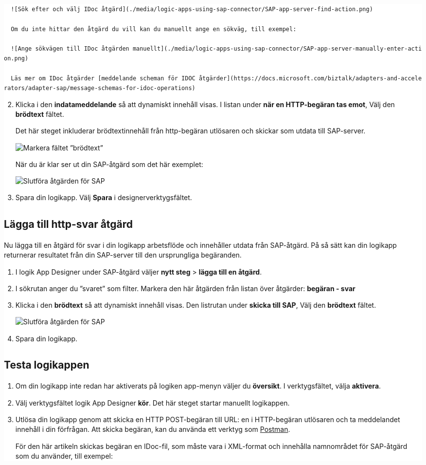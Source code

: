       ![Sök efter och välj IDoc åtgärd](./media/logic-apps-using-sap-connector/SAP-app-server-find-action.png)

      Om du inte hittar den åtgärd du vill kan du manuellt ange en sökväg, till exempel:

      ![Ange sökvägen till IDoc åtgärden manuellt](./media/logic-apps-using-sap-connector/SAP-app-server-manually-enter-action.png)

      Läs mer om IDoc åtgärder [meddelande scheman för IDOC åtgärder](https://docs.microsoft.com/biztalk/adapters-and-accelerators/adapter-sap/message-schemas-for-idoc-operations)

   2. Klicka i den **indatameddelande** så att dynamiskt innehåll visas. 
   I listan under **när en HTTP-begäran tas emot**, Välj den **brödtext** fältet. 

      Det här steget inkluderar brödtextinnehåll från http-begäran utlösaren och skickar som utdata till SAP-server.

      ![Markera fältet ”brödtext”](./media/logic-apps-using-sap-connector/SAP-app-server-action-select-body.png)

      När du är klar ser ut din SAP-åtgärd som det här exemplet:

      ![Slutföra åtgärden för SAP](./media/logic-apps-using-sap-connector/SAP-app-server-complete-action.png)

6. Spara din logikapp. Välj **Spara** i designerverktygsfältet.

<a name="add-response"></a>

## <a name="add-http-response-action"></a>Lägga till http-svar åtgärd

Nu lägga till en åtgärd för svar i din logikapp arbetsflöde och innehåller utdata från SAP-åtgärd. På så sätt kan din logikapp returnerar resultatet från din SAP-server till den ursprungliga begäranden. 

1. I logik App Designer under SAP-åtgärd väljer **nytt steg** > **lägga till en åtgärd**.

2. I sökrutan anger du ”svaret” som filter. Markera den här åtgärden från listan över åtgärder: **begäran - svar**

3. Klicka i den **brödtext** så att dynamiskt innehåll visas. Den listrutan under **skicka till SAP**, Välj den **brödtext** fältet. 

   ![Slutföra åtgärden för SAP](./media/logic-apps-using-sap-connector/select-sap-body-for-response-action.png)

4. Spara din logikapp. 

## <a name="test-your-logic-app"></a>Testa logikappen

1. Om din logikapp inte redan har aktiverats på logiken app-menyn väljer du **översikt**. I verktygsfältet, välja **aktivera**. 

2. Välj verktygsfältet logik App Designer **kör**. Det här steget startar manuellt logikappen.

3. Utlösa din logikapp genom att skicka en HTTP POST-begäran till URL: en i HTTP-begäran utlösaren och ta meddelandet innehåll i din förfrågan. Att skicka begäran, kan du använda ett verktyg som [Postman](https://www.getpostman.com/apps). 

   För den här artikeln skickas begäran en IDoc-fil, som måste vara i XML-format och innehålla namnområdet för SAP-åtgärd som du använder, till exempel: 
